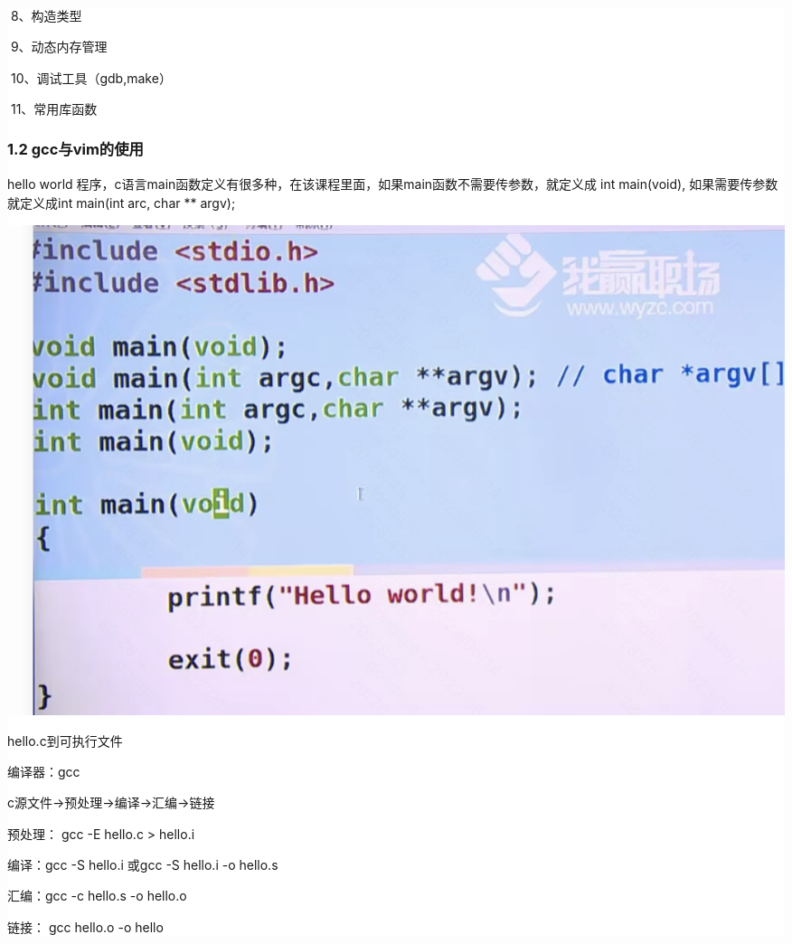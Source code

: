​    8、构造类型

​	9、动态内存管理

​	10、调试工具（gdb,make）

​	11、常用库函数

### 1.2 gcc与vim的使用

hello world 程序，c语言main函数定义有很多种，在该课程里面，如果main函数不需要传参数，就定义成 int main(void), 如果需要传参数就定义成int main(int arc, char ** argv);

![image-20230514202911185](note.assets/image-20230514202911185.png)

hello.c到可执行文件

编译器：gcc

c源文件->预处理->编译->汇编->链接

预处理： gcc -E hello.c > hello.i

编译：gcc -S hello.i 或gcc -S hello.i -o hello.s

汇编：gcc -c hello.s -o hello.o

链接： gcc hello.o -o hello
